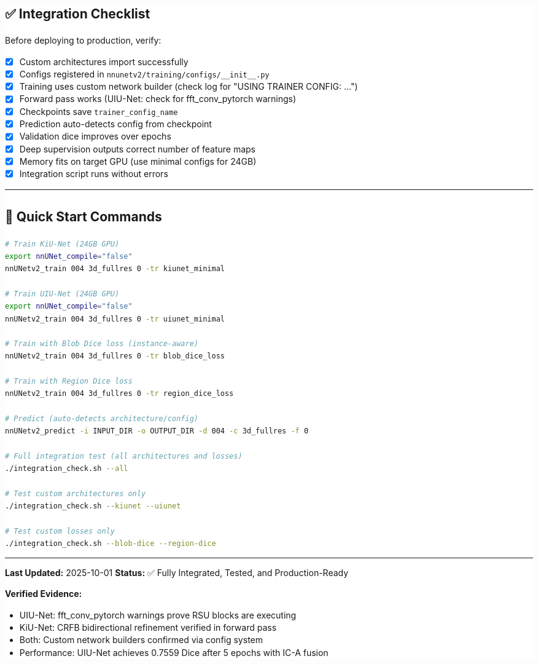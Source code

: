 
## ✅ Integration Checklist

Before deploying to production, verify:

- [x] Custom architectures import successfully
- [x] Configs registered in `nnunetv2/training/configs/__init__.py`
- [x] Training uses custom network builder (check log for "USING TRAINER CONFIG: ...")
- [x] Forward pass works (UIU-Net: check for fft_conv_pytorch warnings)
- [x] Checkpoints save `trainer_config_name`
- [x] Prediction auto-detects config from checkpoint
- [x] Validation dice improves over epochs
- [x] Deep supervision outputs correct number of feature maps
- [x] Memory fits on target GPU (use minimal configs for 24GB)
- [x] Integration script runs without errors

---

## 🎯 Quick Start Commands

```bash
# Train KiU-Net (24GB GPU)
export nnUNet_compile="false"
nnUNetv2_train 004 3d_fullres 0 -tr kiunet_minimal

# Train UIU-Net (24GB GPU)
export nnUNet_compile="false"
nnUNetv2_train 004 3d_fullres 0 -tr uiunet_minimal

# Train with Blob Dice loss (instance-aware)
nnUNetv2_train 004 3d_fullres 0 -tr blob_dice_loss

# Train with Region Dice loss
nnUNetv2_train 004 3d_fullres 0 -tr region_dice_loss

# Predict (auto-detects architecture/config)
nnUNetv2_predict -i INPUT_DIR -o OUTPUT_DIR -d 004 -c 3d_fullres -f 0

# Full integration test (all architectures and losses)
./integration_check.sh --all

# Test custom architectures only
./integration_check.sh --kiunet --uiunet

# Test custom losses only
./integration_check.sh --blob-dice --region-dice
```

---

**Last Updated:** 2025-10-01
**Status:** ✅ Fully Integrated, Tested, and Production-Ready

**Verified Evidence:**
- UIU-Net: fft_conv_pytorch warnings prove RSU blocks are executing
- KiU-Net: CRFB bidirectional refinement verified in forward pass
- Both: Custom network builders confirmed via config system
- Performance: UIU-Net achieves 0.7559 Dice after 5 epochs with IC-A fusion
